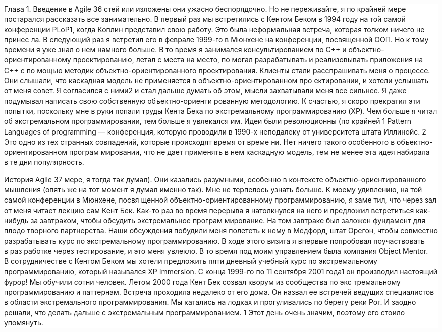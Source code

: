 
Глава 1. Введение в Agile
36
стей или изложены они ужасно беспорядочно. Но не переживайте,
я по крайней мере постарался рассказать все занимательно.
В первый раз мы встретились с Кентом Беком в 1994 году на той
самой конференции PLoP1, когда Коплин представил свою работу.
Это была неформальная встреча, которая толком ничего не принес­
ла. В следующий раз я встретил его в феврале 1999-го в Мюнхене
на конференции, посвященной ООП. Но к тому времени я уже
знал о нем намного больше.
В то время я занимался консультированием по C++ и объектно-
ориентированному проектированию, летал с места на место, по­
могал разрабатывать и реализовывать приложения на C++ с по­
мощью методик объектно-ориентированного проектирования.
Клиенты стали расспрашивать меня о процессе. Они слышали, что
каскадная модель не применяется в объектно-ориентированном про­
ектировании, и хотели услышать от меня совет. Я согласился с ними2
и стал дальше думать об этом, мысли захватывали меня все сильнее.
Я даже подумывал написать свою собственную объектно-ориенти­
рованную методологию. К счастью, я скоро прекратил эти попытки,
поскольку мне в руки попали труды Кента Бека по экстремальному
программированию (XP).
Чем больше я читал об экстремальном программировании, тем
больше я увлекался им. Идеи были революционны (по крайней
1	 Pattern Languages of programming — конференция, которую проводили
в 1990-х неподалеку от университета штата Иллинойс.
2	 Это одно из тех странных совпадений, которые происходят время от време­
ни. Нет ничего такого особенного в объектно-ориентированном програм­
мировании, что не дает применять в нем каскадную модель, тем не менее
эта идея набирала в те дни популярность.

История Agile
37
мере, я тогда так думал). Они казались разумными, особенно
в контексте объектно-ориентированного мышления (опять же
на тот момент я думал именно так). Мне не терпелось узнать
больше.
К моему удивлению, на той самой конференции в Мюнхене, посвя­
щенной объектно-ориентированному программированию, я заме­
тил, что через зал от меня читает лекцию сам Кент Бек. Как-то раз
во время перерыва я натолкнулся на него и предложил встретиться
как-нибудь за завтраком, чтобы обсудить экстремальное програм­
мирование. На том завтраке был заложен фундамент для плодо­
творного партнерства. Наши обсуждения побудили меня полететь
к нему в Медфорд, штат Орегон, чтобы совместно разрабатывать
курс по экстремальному программированию.
В ходе этого визита я впервые попробовал поучаствовать в раз­
работке через тестирование, и это меня увлекло.
В то время под моим управлением была компания Object Mentor.
В сотрудничестве с Кентом Беком мы хотели предложить пяти­
дневный учебный курс по экстремальному программированию,
который назывался XP Immersion. С конца 1999-го по 11 сентября
2001 года1 он производил настоящий фурор! Мы обучили сотни
человек.
Летом 2000 года Кент Бек созвал кворум из сообщества по экс­
тремальному программированию и паттернам. Встреча проходила
недалеко от его дома. Он назвал ее встречей ведущих специалистов
в области экстремального программирования. Мы катались на
лодках и прогуливались по берегу реки Рог. И заодно решали, что
делать дальше с экстремальным программированием.
1	 Этот день очень значим, поэтому его стоило упомянуть.
